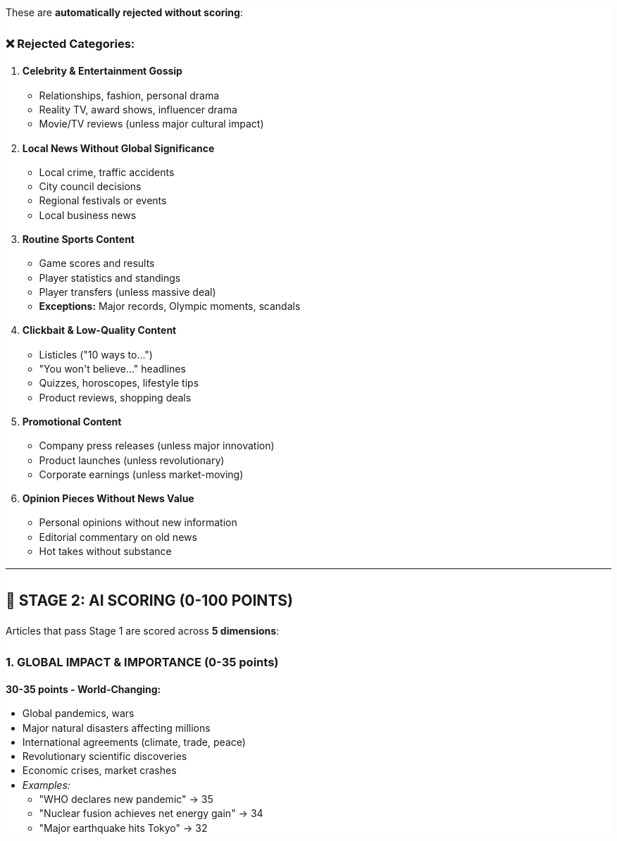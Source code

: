 These are **automatically rejected without scoring**:

### ❌ Rejected Categories:

1. **Celebrity & Entertainment Gossip**
   - Relationships, fashion, personal drama
   - Reality TV, award shows, influencer drama
   - Movie/TV reviews (unless major cultural impact)

2. **Local News Without Global Significance**
   - Local crime, traffic accidents
   - City council decisions
   - Regional festivals or events
   - Local business news

3. **Routine Sports Content**
   - Game scores and results
   - Player statistics and standings
   - Player transfers (unless massive deal)
   - **Exceptions:** Major records, Olympic moments, scandals

4. **Clickbait & Low-Quality Content**
   - Listicles ("10 ways to...")
   - "You won't believe..." headlines
   - Quizzes, horoscopes, lifestyle tips
   - Product reviews, shopping deals

5. **Promotional Content**
   - Company press releases (unless major innovation)
   - Product launches (unless revolutionary)
   - Corporate earnings (unless market-moving)

6. **Opinion Pieces Without News Value**
   - Personal opinions without new information
   - Editorial commentary on old news
   - Hot takes without substance

---

## 🤖 STAGE 2: AI SCORING (0-100 POINTS)

Articles that pass Stage 1 are scored across **5 dimensions**:

### 1. GLOBAL IMPACT & IMPORTANCE (0-35 points)

**30-35 points - World-Changing:**
- Global pandemics, wars
- Major natural disasters affecting millions
- International agreements (climate, trade, peace)
- Revolutionary scientific discoveries
- Economic crises, market crashes
- *Examples:*
  - "WHO declares new pandemic" → 35
  - "Nuclear fusion achieves net energy gain" → 34
  - "Major earthquake hits Tokyo" → 32
